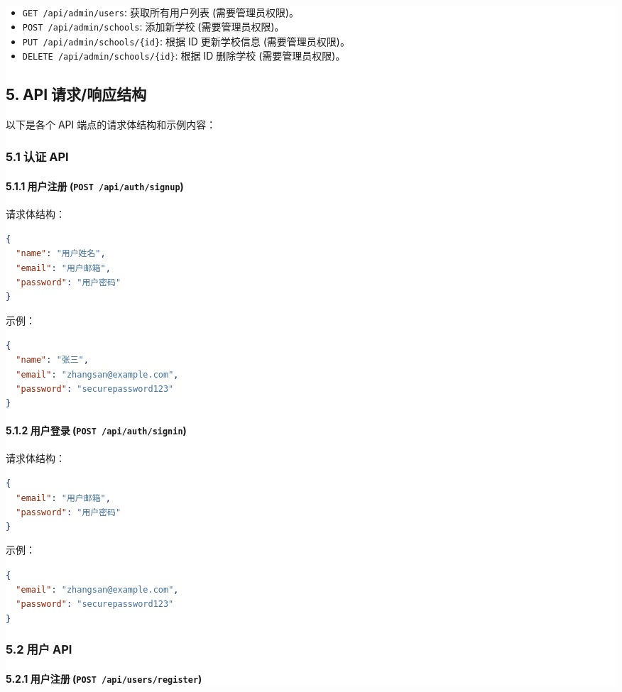 *   `GET /api/admin/users`: 获取所有用户列表 (需要管理员权限)。
*   `POST /api/admin/schools`: 添加新学校 (需要管理员权限)。
*   `PUT /api/admin/schools/{id}`: 根据 ID 更新学校信息 (需要管理员权限)。
*   `DELETE /api/admin/schools/{id}`: 根据 ID 删除学校 (需要管理员权限)。



## 5. API 请求/响应结构

以下是各个 API 端点的请求体结构和示例内容：

### 5.1 认证 API

#### 5.1.1 用户注册 (`POST /api/auth/signup`)

请求体结构：
```json
{
  "name": "用户姓名",
  "email": "用户邮箱",
  "password": "用户密码"
}
```

示例：
```json
{
  "name": "张三",
  "email": "zhangsan@example.com",
  "password": "securepassword123"
}
```

#### 5.1.2 用户登录 (`POST /api/auth/signin`)

请求体结构：
```json
{
  "email": "用户邮箱",
  "password": "用户密码"
}
```

示例：
```json
{
  "email": "zhangsan@example.com",
  "password": "securepassword123"
}
```

### 5.2 用户 API

#### 5.2.1 用户注册 (`POST /api/users/register`)

